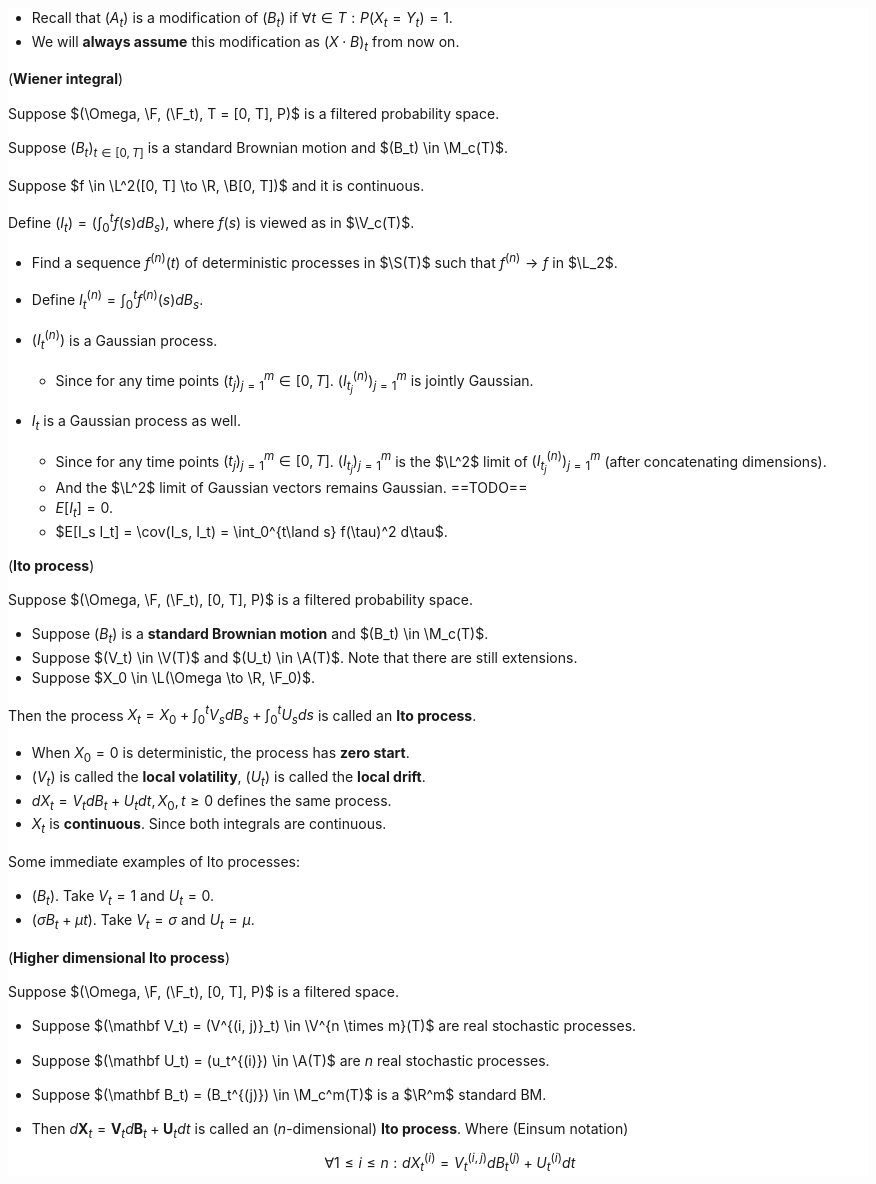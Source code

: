 - Recall that $(A_t)$ is a modification of $(B_t)$ if $\forall t \in T: P(X_t = Y_t) = 1$.
- We will **always assume** this modification as $(X \cdot B)_t$ from now on.

(**Wiener integral**)

Suppose $(\Omega, \F, (\F_t), T = [0, T], P)$ is a filtered probability space. 

Suppose $(B_t)_{t \in [0, T]}$ is a standard Brownian motion and $(B_t) \in \M_c(T)$.

Suppose $f \in \L^2([0, T] \to \R, \B[0, T])$ and it is continuous.

Define $(I_t) = (\int_0^t f(s)dB_s)$, where $f(s)$ is viewed as in $\V_c(T)$.

- Find a sequence $f^{(n)}(t)$ of deterministic processes in $\S(T)$ such that $f^{(n)} \to f$ in $\L_2$.
- Define $I^{(n)}_t = \int_0^t f^{(n)}(s) dB_s$.
- $(I_t^{(n)})$ is a Gaussian process.
  - Since for any time points $(t_j)_{j = 1}^m \in [0, T]$. $(I_{t_j}^{(n)})_{j=1}^m$ is jointly Gaussian.

- $I_t$ is a Gaussian process as well.
  - Since for any time points $(t_j)_{j = 1}^m \in [0, T]$. $(I_{t_j})_{j=1}^m$ is the $\L^2$ limit of $(I_{t_j}^{(n)})_{j=1}^m$ (after concatenating dimensions).
  - And the $\L^2$ limit of Gaussian vectors remains Gaussian. ==TODO==
  - $E[I_t] = 0$.
  - $E[I_s I_t] = \cov(I_s, I_t) = \int_0^{t\land s} f(\tau)^2 d\tau$.


(**Ito process**)

Suppose $(\Omega, \F, (\F_t), [0, T], P)$ is a filtered probability space.

- Suppose $(B_t)$ is a **standard Brownian motion** and $(B_t) \in \M_c(T)$.
- Suppose $(V_t) \in \V(T)$ and $(U_t) \in \A(T)$. Note that there are still extensions.
- Suppose $X_0 \in \L(\Omega \to \R, \F_0)$.

Then the process $X_t = X_0 + \int_0^t V_s dB_s + \int_0^t U_s ds$ is called an **Ito process**.

- When $X_0 = 0$ is deterministic, the process has **zero start**.
- $(V_t)$ is called the **local volatility**, $(U_t)$ is called the **local drift**.
- $dX_t = V_t dB_t + U_t dt, X_0, t\ge 0$ defines the same process.
- $X_t$ is **continuous**. Since both integrals are continuous.

Some immediate examples of Ito processes:

- $(B_t)$. Take $V_t = 1$ and $U_t = 0$.
- $(\sigma B_t + \mu t)$. Take $V_t = \sigma$ and $U_t = \mu$.

(**Higher dimensional Ito process**)

Suppose $(\Omega, \F, (\F_t), [0, T], P)$ is a filtered space.

- Suppose $(\mathbf V_t) = (V^{(i, j)}_t) \in \V^{n \times m}(T)$ are real stochastic processes.

- Suppose $(\mathbf U_t) = (u_t^{(i)}) \in \A(T)$ are $n$ real stochastic processes.

- Suppose $(\mathbf B_t) = (B_t^{(j)}) \in \M_c^m(T)$ is a $\R^m$ standard BM.

- Then $d\mathbf X_t = \mathbf V_t d\mathbf B_t + \mathbf U_t dt$ is called an ($n$-dimensional) **Ito process**. Where (Einsum notation)
  $$
  \forall 1 \le i \le n: dX_t^{(i)} = V_t^{(i, j)} dB_t^{(j)} + U_t^{(i)}dt
  $$
